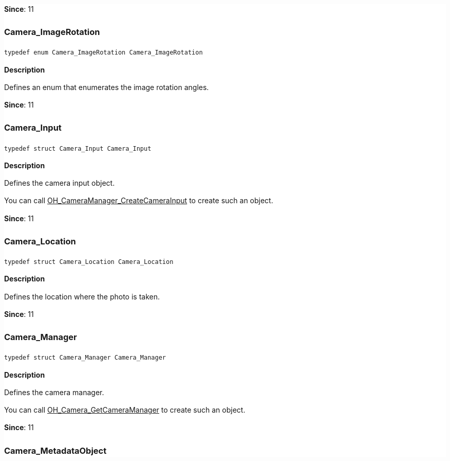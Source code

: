**Since**: 11


### Camera_ImageRotation

```
typedef enum Camera_ImageRotation Camera_ImageRotation
```

**Description**

Defines an enum that enumerates the image rotation angles.

**Since**: 11


### Camera_Input

```
typedef struct Camera_Input Camera_Input
```

**Description**

Defines the camera input object.

You can call [OH_CameraManager_CreateCameraInput](#oh_cameramanager_createcamerainput) to create such an object.

**Since**: 11


### Camera_Location

```
typedef struct Camera_Location Camera_Location
```

**Description**

Defines the location where the photo is taken.

**Since**: 11


### Camera_Manager

```
typedef struct Camera_Manager Camera_Manager
```

**Description**

Defines the camera manager.

You can call [OH_Camera_GetCameraManager](#oh_camera_getcameramanager) to create such an object.

**Since**: 11


### Camera_MetadataObject
